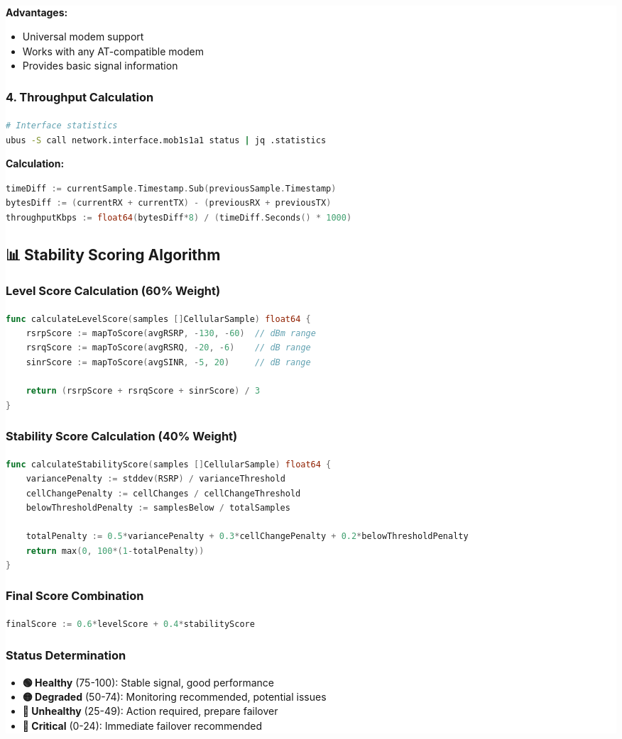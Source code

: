 **Advantages:**
- Universal modem support
- Works with any AT-compatible modem
- Provides basic signal information

### **4. Throughput Calculation**
```bash
# Interface statistics
ubus -S call network.interface.mob1s1a1 status | jq .statistics
```

**Calculation:**
```go
timeDiff := currentSample.Timestamp.Sub(previousSample.Timestamp)
bytesDiff := (currentRX + currentTX) - (previousRX + previousTX)
throughputKbps := float64(bytesDiff*8) / (timeDiff.Seconds() * 1000)
```

## 📊 **Stability Scoring Algorithm**

### **Level Score Calculation (60% Weight)**
```go
func calculateLevelScore(samples []CellularSample) float64 {
    rsrpScore := mapToScore(avgRSRP, -130, -60)  // dBm range
    rsrqScore := mapToScore(avgRSRQ, -20, -6)    // dB range  
    sinrScore := mapToScore(avgSINR, -5, 20)     // dB range
    
    return (rsrpScore + rsrqScore + sinrScore) / 3
}
```

### **Stability Score Calculation (40% Weight)**
```go
func calculateStabilityScore(samples []CellularSample) float64 {
    variancePenalty := stddev(RSRP) / varianceThreshold
    cellChangePenalty := cellChanges / cellChangeThreshold
    belowThresholdPenalty := samplesBelow / totalSamples
    
    totalPenalty := 0.5*variancePenalty + 0.3*cellChangePenalty + 0.2*belowThresholdPenalty
    return max(0, 100*(1-totalPenalty))
}
```

### **Final Score Combination**
```go
finalScore := 0.6*levelScore + 0.4*stabilityScore
```

### **Status Determination**
- **🟢 Healthy** (75-100): Stable signal, good performance
- **🟡 Degraded** (50-74): Monitoring recommended, potential issues
- **🔴 Unhealthy** (25-49): Action required, prepare failover
- **🚫 Critical** (0-24): Immediate failover recommended

